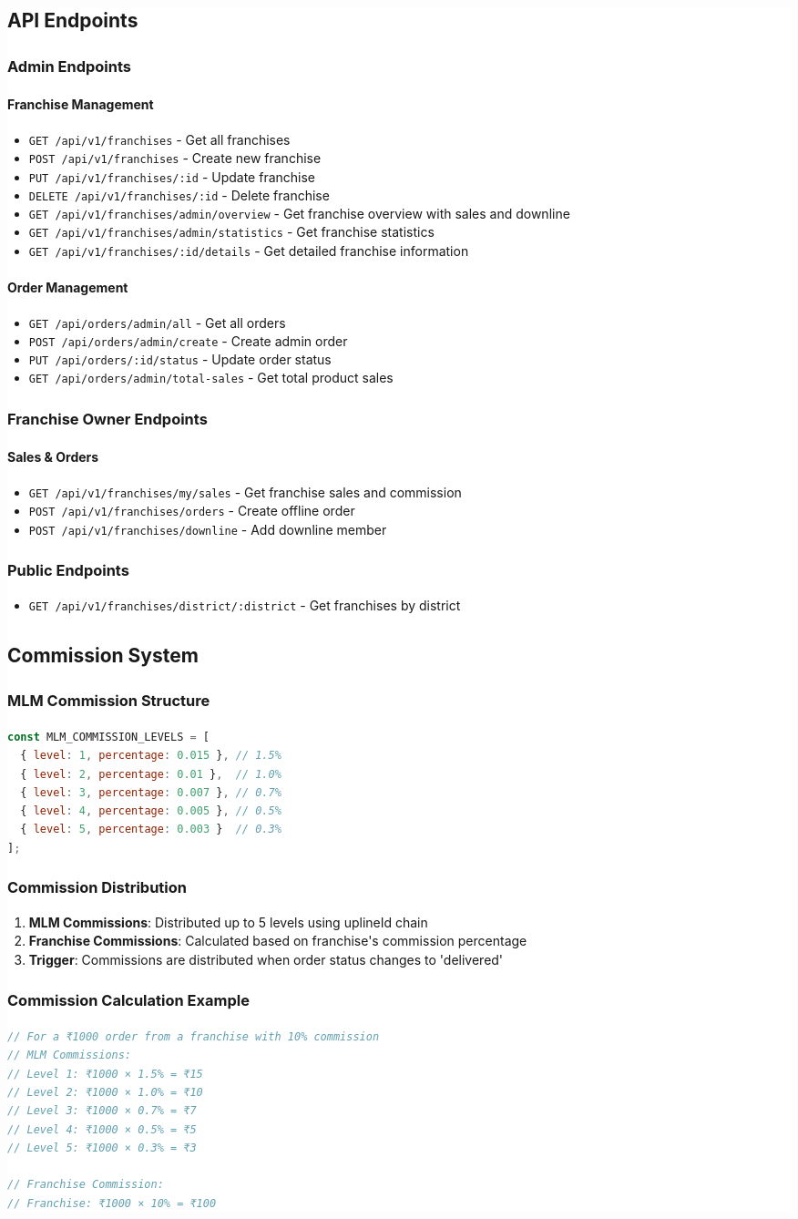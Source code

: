 ## API Endpoints

### Admin Endpoints

#### Franchise Management
- `GET /api/v1/franchises` - Get all franchises
- `POST /api/v1/franchises` - Create new franchise
- `PUT /api/v1/franchises/:id` - Update franchise
- `DELETE /api/v1/franchises/:id` - Delete franchise
- `GET /api/v1/franchises/admin/overview` - Get franchise overview with sales and downline
- `GET /api/v1/franchises/admin/statistics` - Get franchise statistics
- `GET /api/v1/franchises/:id/details` - Get detailed franchise information

#### Order Management
- `GET /api/orders/admin/all` - Get all orders
- `POST /api/orders/admin/create` - Create admin order
- `PUT /api/orders/:id/status` - Update order status
- `GET /api/orders/admin/total-sales` - Get total product sales

### Franchise Owner Endpoints

#### Sales & Orders
- `GET /api/v1/franchises/my/sales` - Get franchise sales and commission
- `POST /api/v1/franchises/orders` - Create offline order
- `POST /api/v1/franchises/downline` - Add downline member

### Public Endpoints
- `GET /api/v1/franchises/district/:district` - Get franchises by district

## Commission System

### MLM Commission Structure
```javascript
const MLM_COMMISSION_LEVELS = [
  { level: 1, percentage: 0.015 }, // 1.5%
  { level: 2, percentage: 0.01 },  // 1.0%
  { level: 3, percentage: 0.007 }, // 0.7%
  { level: 4, percentage: 0.005 }, // 0.5%
  { level: 5, percentage: 0.003 }  // 0.3%
];
```

### Commission Distribution
1. **MLM Commissions**: Distributed up to 5 levels using uplineId chain
2. **Franchise Commissions**: Calculated based on franchise's commission percentage
3. **Trigger**: Commissions are distributed when order status changes to 'delivered'

### Commission Calculation Example
```javascript
// For a ₹1000 order from a franchise with 10% commission
// MLM Commissions:
// Level 1: ₹1000 × 1.5% = ₹15
// Level 2: ₹1000 × 1.0% = ₹10
// Level 3: ₹1000 × 0.7% = ₹7
// Level 4: ₹1000 × 0.5% = ₹5
// Level 5: ₹1000 × 0.3% = ₹3

// Franchise Commission:
// Franchise: ₹1000 × 10% = ₹100
```
